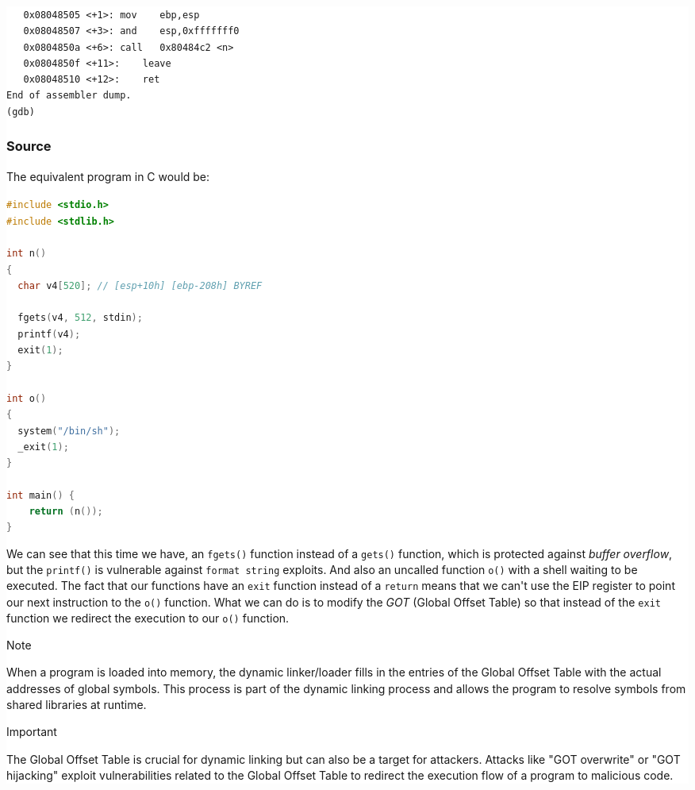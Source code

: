 ```assembly
   0x08048505 <+1>:	mov    ebp,esp
   0x08048507 <+3>:	and    esp,0xfffffff0
   0x0804850a <+6>:	call   0x80484c2 <n>
   0x0804850f <+11>:	leave  
   0x08048510 <+12>:	ret    
End of assembler dump.
(gdb) 
```

### Source

The equivalent program in C would be:
```C
#include <stdio.h>
#include <stdlib.h>

int n()
{
  char v4[520]; // [esp+10h] [ebp-208h] BYREF

  fgets(v4, 512, stdin);
  printf(v4);
  exit(1);
}

int o()
{
  system("/bin/sh");
  _exit(1);
}

int main() {
    return (n());
}
```

We can see that this time we have, an `fgets()` function instead of a `gets()` function, which is protected against *buffer overflow*, but the `printf()` is vulnerable against `format string` exploits. And also an uncalled function `o()` with a shell waiting to be executed. The fact that our functions have an `exit` function instead of a `return` means that we can't use the EIP register to point our next instruction to the `o()` function. 
What we can do is to modify the *GOT* (Global Offset Table) so that instead of the `exit` function we redirect the execution to our `o()` function.

> [!NOTE]
> When a program is loaded into memory, the dynamic linker/loader fills in the entries of the Global Offset Table with the actual addresses of global symbols.
> This process is part of the dynamic linking process and allows the program to resolve symbols from shared libraries at runtime.

> [!IMPORTANT]
> The Global Offset Table is crucial for dynamic linking but can also be a target for attackers. Attacks like "GOT overwrite" or "GOT hijacking" exploit vulnerabilities related to the Global Offset Table to redirect the execution flow of a program to malicious code.
